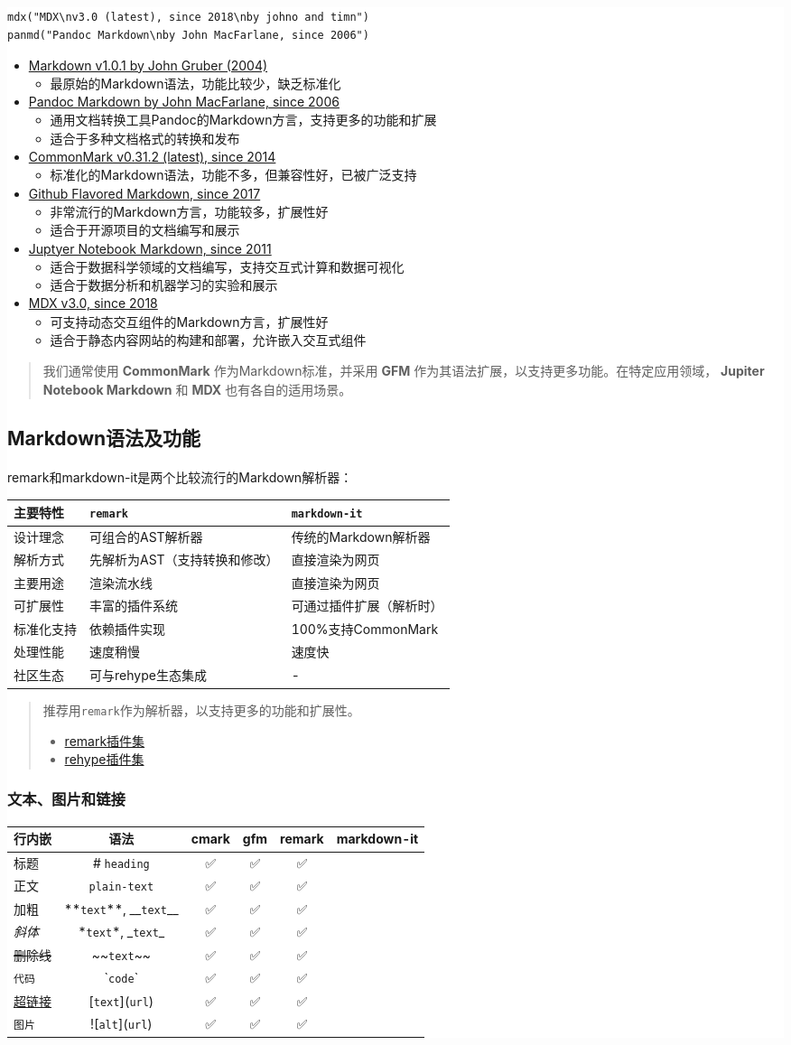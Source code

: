 ``` mermaid
mdx("MDX\nv3.0 (latest), since 2018\nby johno and timn")
panmd("Pandoc Markdown\nby John MacFarlane, since 2006")
```
- [Markdown v1.0.1 by John Gruber (2004)](https://daringfireball.net/projects/markdown/)
    - 最原始的Markdown语法，功能比较少，缺乏标准化
- [Pandoc Markdown by John MacFarlane, since 2006](https://pandoc.org/MANUAL.html#pandocs-markdown)
    - 通用文档转换工具Pandoc的Markdown方言，支持更多的功能和扩展
    - 适合于多种文档格式的转换和发布
- [CommonMark v0.31.2 (latest), since 2014](https://commonmark.org/)
    - 标准化的Markdown语法，功能不多，但兼容性好，已被广泛支持
- [Github Flavored Markdown, since 2017](https://github.github.com/gfm/)
    - 非常流行的Markdown方言，功能较多，扩展性好
    - 适合于开源项目的文档编写和展示
- [Juptyer Notebook Markdown, since 2011](https://jupyter.org/)
    - 适合于数据科学领域的文档编写，支持交互式计算和数据可视化
    - 适合于数据分析和机器学习的实验和展示
- [MDX v3.0, since 2018](https://mdxjs.com/)
    - 可支持动态交互组件的Markdown方言，扩展性好
    - 适合于静态内容网站的构建和部署，允许嵌入交互式组件

> 我们通常使用 **CommonMark** 作为Markdown标准，并采用 **GFM** 作为其语法扩展，以支持更多功能。在特定应用领域， **Jupiter Notebook Markdown** 和 **MDX** 也有各自的适用场景。

## Markdown语法及功能

remark和markdown-it是两个比较流行的Markdown解析器：

| 主要特性 | `remark` | `markdown-it` |
| :-- | :--| :-- |
| 设计理念 | 可组合的AST解析器 | 传统的Markdown解析器 |
| 解析方式 | 先解析为AST（支持转换和修改） | 直接渲染为网页 |
| 主要用途 | 渲染流水线 | 直接渲染为网页 |
| 可扩展性 | 丰富的插件系统 | 可通过插件扩展（解析时） |
| 标准化支持 | 依赖插件实现 | 100%支持CommonMark |
| 处理性能 | 速度稍慢 | 速度快 |
| 社区生态 | 可与rehype生态集成 | - |

> 推荐用`remark`作为解析器，以支持更多的功能和扩展性。
> - [remark插件集](https://unifiedjs.com/explore/keyword/remark/)
> - [rehype插件集](https://unifiedjs.com/explore/keyword/rehype/)

### 文本、图片和链接

| 行内嵌 | 语法 | cmark | gfm | remark | markdown-it |
| :-- | :-: | :-: | :-: | :-: | :-: |
| 标题 | # `heading` | ✅ | ✅ | ✅ |
| 正文 | `plain-text` | ✅ | ✅ | ✅ |
| 加粗 | \*\*`text`\*\*, \_\_`text`\_\_ | ✅ | ✅ | ✅ |
| *斜体* | \*`text`\*, \_`text`\_ | ✅ | ✅ | ✅ |
| ~~删除线~~ | \~\~`text`\~\~ | ✅ | ✅ | ✅ |
| `代码` | \``code`\` |✅ | ✅ | ✅ |
| [超链接](https://www.microsoft.com) | \[`text`](`url`) | ✅ | ✅ | ✅ |
| `图片` | !\[`alt`](`url`) | ✅ | ✅ | ✅ |